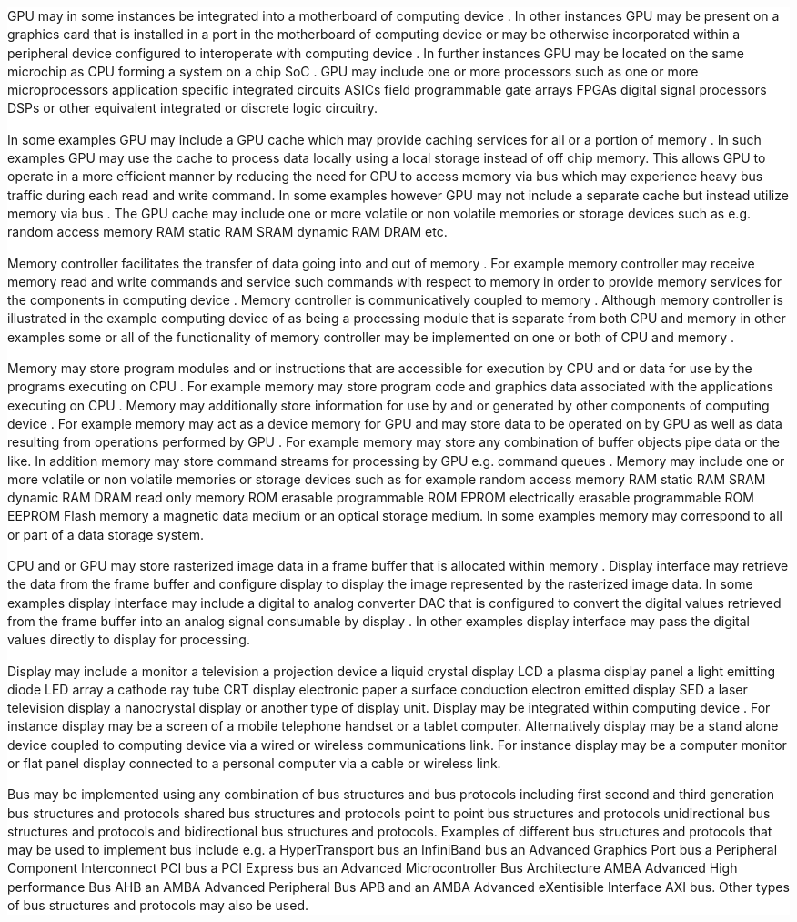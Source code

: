 GPU may in some instances be integrated into a motherboard of computing device . In other instances GPU may be present on a graphics card that is installed in a port in the motherboard of computing device or may be otherwise incorporated within a peripheral device configured to interoperate with computing device . In further instances GPU may be located on the same microchip as CPU forming a system on a chip SoC . GPU may include one or more processors such as one or more microprocessors application specific integrated circuits ASICs field programmable gate arrays FPGAs digital signal processors DSPs or other equivalent integrated or discrete logic circuitry.

In some examples GPU may include a GPU cache which may provide caching services for all or a portion of memory . In such examples GPU may use the cache to process data locally using a local storage instead of off chip memory. This allows GPU to operate in a more efficient manner by reducing the need for GPU to access memory via bus which may experience heavy bus traffic during each read and write command. In some examples however GPU may not include a separate cache but instead utilize memory via bus . The GPU cache may include one or more volatile or non volatile memories or storage devices such as e.g. random access memory RAM static RAM SRAM dynamic RAM DRAM etc.

Memory controller facilitates the transfer of data going into and out of memory . For example memory controller may receive memory read and write commands and service such commands with respect to memory in order to provide memory services for the components in computing device . Memory controller is communicatively coupled to memory . Although memory controller is illustrated in the example computing device of as being a processing module that is separate from both CPU and memory in other examples some or all of the functionality of memory controller may be implemented on one or both of CPU and memory .

Memory may store program modules and or instructions that are accessible for execution by CPU and or data for use by the programs executing on CPU . For example memory may store program code and graphics data associated with the applications executing on CPU . Memory may additionally store information for use by and or generated by other components of computing device . For example memory may act as a device memory for GPU and may store data to be operated on by GPU as well as data resulting from operations performed by GPU . For example memory may store any combination of buffer objects pipe data or the like. In addition memory may store command streams for processing by GPU e.g. command queues . Memory may include one or more volatile or non volatile memories or storage devices such as for example random access memory RAM static RAM SRAM dynamic RAM DRAM read only memory ROM erasable programmable ROM EPROM electrically erasable programmable ROM EEPROM Flash memory a magnetic data medium or an optical storage medium. In some examples memory may correspond to all or part of a data storage system.

CPU and or GPU may store rasterized image data in a frame buffer that is allocated within memory . Display interface may retrieve the data from the frame buffer and configure display to display the image represented by the rasterized image data. In some examples display interface may include a digital to analog converter DAC that is configured to convert the digital values retrieved from the frame buffer into an analog signal consumable by display . In other examples display interface may pass the digital values directly to display for processing.

Display may include a monitor a television a projection device a liquid crystal display LCD a plasma display panel a light emitting diode LED array a cathode ray tube CRT display electronic paper a surface conduction electron emitted display SED a laser television display a nanocrystal display or another type of display unit. Display may be integrated within computing device . For instance display may be a screen of a mobile telephone handset or a tablet computer. Alternatively display may be a stand alone device coupled to computing device via a wired or wireless communications link. For instance display may be a computer monitor or flat panel display connected to a personal computer via a cable or wireless link.

Bus may be implemented using any combination of bus structures and bus protocols including first second and third generation bus structures and protocols shared bus structures and protocols point to point bus structures and protocols unidirectional bus structures and protocols and bidirectional bus structures and protocols. Examples of different bus structures and protocols that may be used to implement bus include e.g. a HyperTransport bus an InfiniBand bus an Advanced Graphics Port bus a Peripheral Component Interconnect PCI bus a PCI Express bus an Advanced Microcontroller Bus Architecture AMBA Advanced High performance Bus AHB an AMBA Advanced Peripheral Bus APB and an AMBA Advanced eXentisible Interface AXI bus. Other types of bus structures and protocols may also be used.
